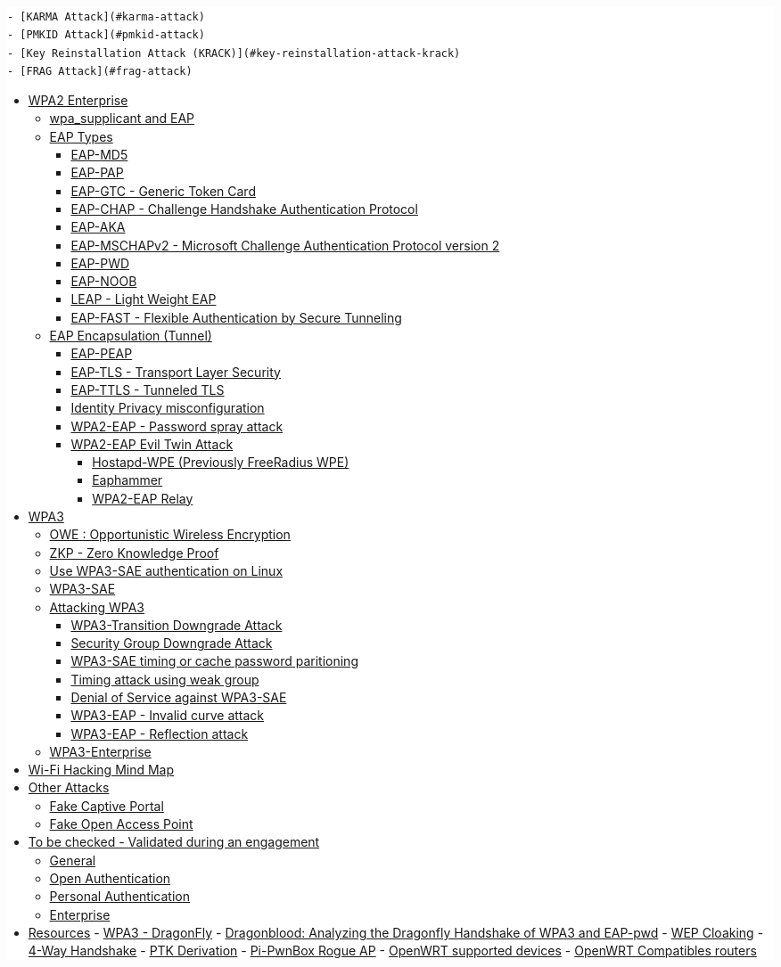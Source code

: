     - [KARMA Attack](#karma-attack)
    - [PMKID Attack](#pmkid-attack)
    - [Key Reinstallation Attack (KRACK)](#key-reinstallation-attack-krack)
    - [FRAG Attack](#frag-attack)
- [WPA2 Enterprise](#wpa2-enterprise)
    - [wpa\_supplicant and EAP](#wpa_supplicant-and-eap)
  - [EAP Types](#eap-types)
      - [EAP-MD5](#eap-md5)
      - [EAP-PAP](#eap-pap)
      - [EAP-GTC - Generic Token Card](#eap-gtc---generic-token-card)
      - [EAP-CHAP - Challenge Handshake Authentication Protocol](#eap-chap---challenge-handshake-authentication-protocol)
      - [EAP-AKA](#eap-aka)
      - [EAP-MSCHAPv2 - Microsoft Challenge Authentication Protocol version 2](#eap-mschapv2---microsoft-challenge-authentication-protocol-version-2)
      - [EAP-PWD](#eap-pwd)
      - [EAP-NOOB](#eap-noob)
      - [LEAP - Light Weight EAP](#leap---light-weight-eap)
      - [EAP-FAST - Flexible Authentication by Secure Tunneling](#eap-fast---flexible-authentication-by-secure-tunneling)
  - [EAP Encapsulation (Tunnel)](#eap-encapsulation-tunnel)
      - [EAP-PEAP](#eap-peap)
      - [EAP-TLS - Transport Layer Security](#eap-tls---transport-layer-security)
      - [EAP-TTLS - Tunneled TLS](#eap-ttls---tunneled-tls)
    - [Identity Privacy misconfiguration](#identity-privacy-misconfiguration)
    - [WPA2-EAP - Password spray attack](#wpa2-eap---password-spray-attack)
    - [WPA2-EAP Evil Twin Attack](#wpa2-eap-evil-twin-attack)
      - [Hostapd-WPE (Previously FreeRadius WPE)](#hostapd-wpe-previously-freeradius-wpe)
      - [Eaphammer](#eaphammer)
      - [WPA2-EAP Relay](#wpa2-eap-relay)
- [WPA3](#wpa3)
    - [OWE : Opportunistic Wireless Encryption](#owe--opportunistic-wireless-encryption)
    - [ZKP - Zero Knowledge Proof](#zkp---zero-knowledge-proof)
    - [Use WPA3-SAE authentication on Linux](#use-wpa3-sae-authentication-on-linux)
    - [WPA3-SAE](#wpa3-sae)
    - [Attacking WPA3](#attacking-wpa3)
      - [WPA3-Transition Downgrade Attack](#wpa3-transition-downgrade-attack)
      - [Security Group Downgrade Attack](#security-group-downgrade-attack)
      - [WPA3-SAE timing or cache password paritioning](#wpa3-sae-timing-or-cache-password-paritioning)
      - [Timing attack using weak group](#timing-attack-using-weak-group)
      - [Denial of Service against WPA3-SAE](#denial-of-service-against-wpa3-sae)
      - [WPA3-EAP - Invalid curve attack](#wpa3-eap---invalid-curve-attack)
      - [WPA3-EAP - Reflection attack](#wpa3-eap---reflection-attack)
  - [WPA3-Enterprise](#wpa3-enterprise)
- [Wi-Fi Hacking Mind Map](#wi-fi-hacking-mind-map)
- [Other Attacks](#other-attacks)
    - [Fake Captive Portal](#fake-captive-portal)
    - [Fake Open Access Point](#fake-open-access-point)
- [To be checked - Validated during an engagement](#to-be-checked---validated-during-an-engagement)
    - [General](#general)
    - [Open Authentication](#open-authentication-1)
    - [Personal Authentication](#personal-authentication-1)
    - [Enterprise](#enterprise)
- [Resources](#resources)
      - [WPA3 - DragonFly](#wpa3---dragonfly)
      - [Dragonblood: Analyzing the Dragonfly Handshake of WPA3 and EAP-pwd](#dragonblood-analyzing-the-dragonfly-handshake-of-wpa3-and-eap-pwd)
      - [WEP Cloaking](#wep-cloaking)
      - [4-Way Handshake](#4-way-handshake)
      - [PTK Derivation](#ptk-derivation)
      - [Pi-PwnBox Rogue AP](#pi-pwnbox-rogue-ap)
      - [OpenWRT supported devices](#openwrt-supported-devices)
      - [OpenWRT Compatibles routers](#openwrt-compatibles-routers)